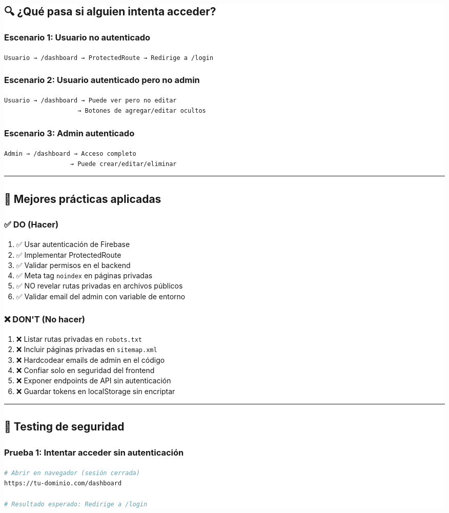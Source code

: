 
## 🔍 ¿Qué pasa si alguien intenta acceder?

### Escenario 1: Usuario no autenticado
```
Usuario → /dashboard → ProtectedRoute → Redirige a /login
```

### Escenario 2: Usuario autenticado pero no admin
```
Usuario → /dashboard → Puede ver pero no editar
                    → Botones de agregar/editar ocultos
```

### Escenario 3: Admin autenticado
```
Admin → /dashboard → Acceso completo
                  → Puede crear/editar/eliminar
```

---

## 🎯 Mejores prácticas aplicadas

### ✅ **DO (Hacer)**
1. ✅ Usar autenticación de Firebase
2. ✅ Implementar ProtectedRoute
3. ✅ Validar permisos en el backend
4. ✅ Meta tag `noindex` en páginas privadas
5. ✅ NO revelar rutas privadas en archivos públicos
6. ✅ Validar email del admin con variable de entorno

### ❌ **DON'T (No hacer)**
1. ❌ Listar rutas privadas en `robots.txt`
2. ❌ Incluir páginas privadas en `sitemap.xml`
3. ❌ Hardcodear emails de admin en el código
4. ❌ Confiar solo en seguridad del frontend
5. ❌ Exponer endpoints de API sin autenticación
6. ❌ Guardar tokens en localStorage sin encriptar

---

## 🧪 Testing de seguridad

### Prueba 1: Intentar acceder sin autenticación
```bash
# Abrir en navegador (sesión cerrada)
https://tu-dominio.com/dashboard

# Resultado esperado: Redirige a /login
```
